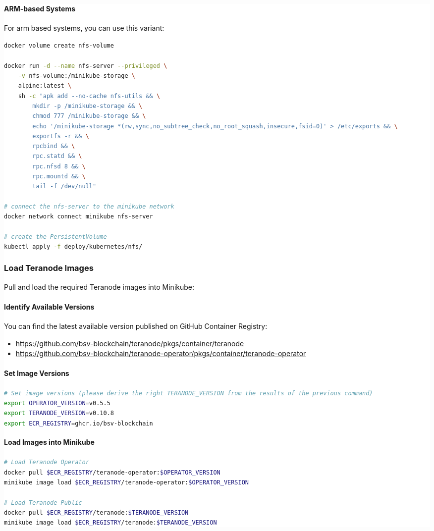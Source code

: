 #### ARM-based Systems

For arm based systems, you can use this variant:

```bash
docker volume create nfs-volume

docker run -d --name nfs-server --privileged \
    -v nfs-volume:/minikube-storage \
    alpine:latest \
    sh -c "apk add --no-cache nfs-utils && \
        mkdir -p /minikube-storage && \
        chmod 777 /minikube-storage && \
        echo '/minikube-storage *(rw,sync,no_subtree_check,no_root_squash,insecure,fsid=0)' > /etc/exports && \
        exportfs -r && \
        rpcbind && \
        rpc.statd && \
        rpc.nfsd 8 && \
        rpc.mountd && \
        tail -f /dev/null"

# connect the nfs-server to the minikube network
docker network connect minikube nfs-server

# create the PersistentVolume
kubectl apply -f deploy/kubernetes/nfs/
```

### Load Teranode Images

Pull and load the required Teranode images into Minikube:

#### Identify Available Versions

You can find the latest available version published on GitHub Container Registry:

- <https://github.com/bsv-blockchain/teranode/pkgs/container/teranode>
- <https://github.com/bsv-blockchain/teranode-operator/pkgs/container/teranode-operator>

#### Set Image Versions

```bash
# Set image versions (please derive the right TERANODE_VERSION from the results of the previous command)
export OPERATOR_VERSION=v0.5.5
export TERANODE_VERSION=v0.10.8
export ECR_REGISTRY=ghcr.io/bsv-blockchain
```

#### Load Images into Minikube

```bash
# Load Teranode Operator
docker pull $ECR_REGISTRY/teranode-operator:$OPERATOR_VERSION
minikube image load $ECR_REGISTRY/teranode-operator:$OPERATOR_VERSION

# Load Teranode Public
docker pull $ECR_REGISTRY/teranode:$TERANODE_VERSION
minikube image load $ECR_REGISTRY/teranode:$TERANODE_VERSION
```
